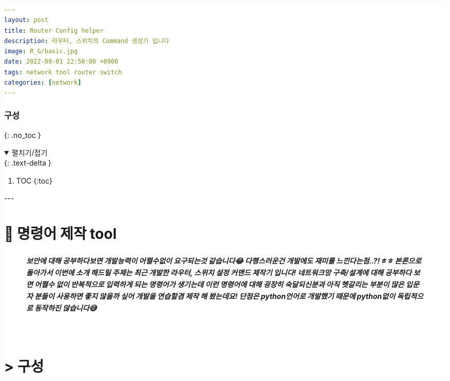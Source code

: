 ```yaml
---
layout: post
title: Router Config helper
description: 라우터, 스위치의 Command 생성기 입니다
image: R_G/basic.jpg
date: 2022-09-01 22:50:00 +0900
tags: network tool router switch
categories: [network]
---
```

### **구성**
{: .no_toc }
<details open markdown="block">
 <summary>펼치기/접기</summary>
 {: .text-delta }

1. TOC
{:toc}
</details>
---
<head>
<style>
    h5 {
        line-height : 165%; 
    }
</style>
</head>

# 📎 **명령어 제작 tool**
<div style="margin-left:5%;margin-right:5%;">
<h5> 보안에 대해 공부하다보면 개발능력이 어쩔수없이 요구되는것 같습니다😂 다행스러운건 개발에도 재미를 느낀다는점..?!ㅎㅎ 본론으로 돌아가서 이번에 소개 해드릴 주제는 최근 개발한 라우터, 스위치 설정 커맨드 제작기 입니다! 네트워크망 구축/설계에 대해 공부하다 보면 어쩔수 없이 반복적으로 입력하게 되는 명령어가 생기는데 이런 명령어에 대해 굉장히 <b>숙달되신분</b>과 아직 헷갈리는 부분이 많은 <b>입문자</b> 분들이 사용하면 좋지 않을까 싶어 개발을 연습할겸 제작 해 봤는데요! 단점은 python언어로 개발했기 때문에 python없이 독립적으로 동작하진 않습니다😅</h5></div>
<br>

# **> 구성**